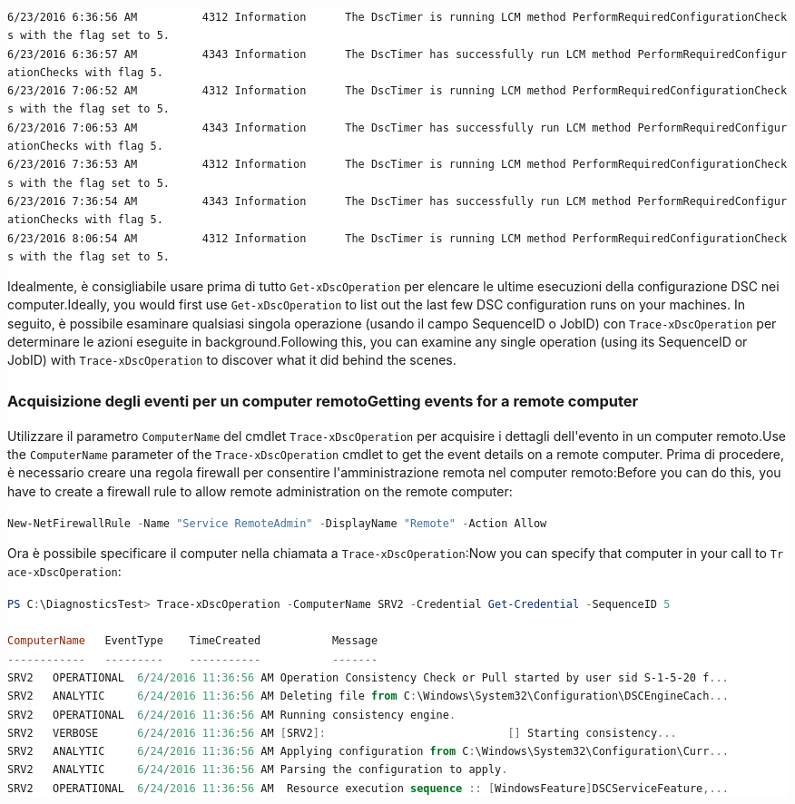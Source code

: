 ```output
6/23/2016 6:36:56 AM          4312 Information      The DscTimer is running LCM method PerformRequiredConfigurationChecks with the flag set to 5.
6/23/2016 6:36:57 AM          4343 Information      The DscTimer has successfully run LCM method PerformRequiredConfigurationChecks with flag 5.
6/23/2016 7:06:52 AM          4312 Information      The DscTimer is running LCM method PerformRequiredConfigurationChecks with the flag set to 5.
6/23/2016 7:06:53 AM          4343 Information      The DscTimer has successfully run LCM method PerformRequiredConfigurationChecks with flag 5.
6/23/2016 7:36:53 AM          4312 Information      The DscTimer is running LCM method PerformRequiredConfigurationChecks with the flag set to 5.
6/23/2016 7:36:54 AM          4343 Information      The DscTimer has successfully run LCM method PerformRequiredConfigurationChecks with flag 5.
6/23/2016 8:06:54 AM          4312 Information      The DscTimer is running LCM method PerformRequiredConfigurationChecks with the flag set to 5.
```

<span data-ttu-id="19e68-196">Idealmente, è consigliabile usare prima di tutto `Get-xDscOperation` per elencare le ultime esecuzioni della configurazione DSC nei computer.</span><span class="sxs-lookup"><span data-stu-id="19e68-196">Ideally, you would first use `Get-xDscOperation` to list out the last few DSC configuration runs on your machines.</span></span> <span data-ttu-id="19e68-197">In seguito, è possibile esaminare qualsiasi singola operazione (usando il campo SequenceID o JobID) con `Trace-xDscOperation` per determinare le azioni eseguite in background.</span><span class="sxs-lookup"><span data-stu-id="19e68-197">Following this, you can examine any single operation (using its SequenceID or JobID) with `Trace-xDscOperation` to discover what it did behind the scenes.</span></span>

### <a name="getting-events-for-a-remote-computer"></a><span data-ttu-id="19e68-198">Acquisizione degli eventi per un computer remoto</span><span class="sxs-lookup"><span data-stu-id="19e68-198">Getting events for a remote computer</span></span>

<span data-ttu-id="19e68-199">Utilizzare il parametro `ComputerName` del cmdlet `Trace-xDscOperation` per acquisire i dettagli dell'evento in un computer remoto.</span><span class="sxs-lookup"><span data-stu-id="19e68-199">Use the `ComputerName` parameter of the `Trace-xDscOperation` cmdlet to get the event details on a remote computer.</span></span> <span data-ttu-id="19e68-200">Prima di procedere, è necessario creare una regola firewall per consentire l'amministrazione remota nel computer remoto:</span><span class="sxs-lookup"><span data-stu-id="19e68-200">Before you can do this, you have to create a firewall rule to allow remote administration on the remote computer:</span></span>

```powershell
New-NetFirewallRule -Name "Service RemoteAdmin" -DisplayName "Remote" -Action Allow
```

<span data-ttu-id="19e68-201">Ora è possibile specificare il computer nella chiamata a `Trace-xDscOperation`:</span><span class="sxs-lookup"><span data-stu-id="19e68-201">Now you can specify that computer in your call to `Trace-xDscOperation`:</span></span>

```powershell
PS C:\DiagnosticsTest> Trace-xDscOperation -ComputerName SRV2 -Credential Get-Credential -SequenceID 5

ComputerName   EventType    TimeCreated           Message
------------   ---------    -----------           -------
SRV2   OPERATIONAL  6/24/2016 11:36:56 AM Operation Consistency Check or Pull started by user sid S-1-5-20 f...
SRV2   ANALYTIC     6/24/2016 11:36:56 AM Deleting file from C:\Windows\System32\Configuration\DSCEngineCach...
SRV2   OPERATIONAL  6/24/2016 11:36:56 AM Running consistency engine.
SRV2   VERBOSE      6/24/2016 11:36:56 AM [SRV2]:                            [] Starting consistency...
SRV2   ANALYTIC     6/24/2016 11:36:56 AM Applying configuration from C:\Windows\System32\Configuration\Curr...
SRV2   ANALYTIC     6/24/2016 11:36:56 AM Parsing the configuration to apply.
SRV2   OPERATIONAL  6/24/2016 11:36:56 AM  Resource execution sequence :: [WindowsFeature]DSCServiceFeature,...
```